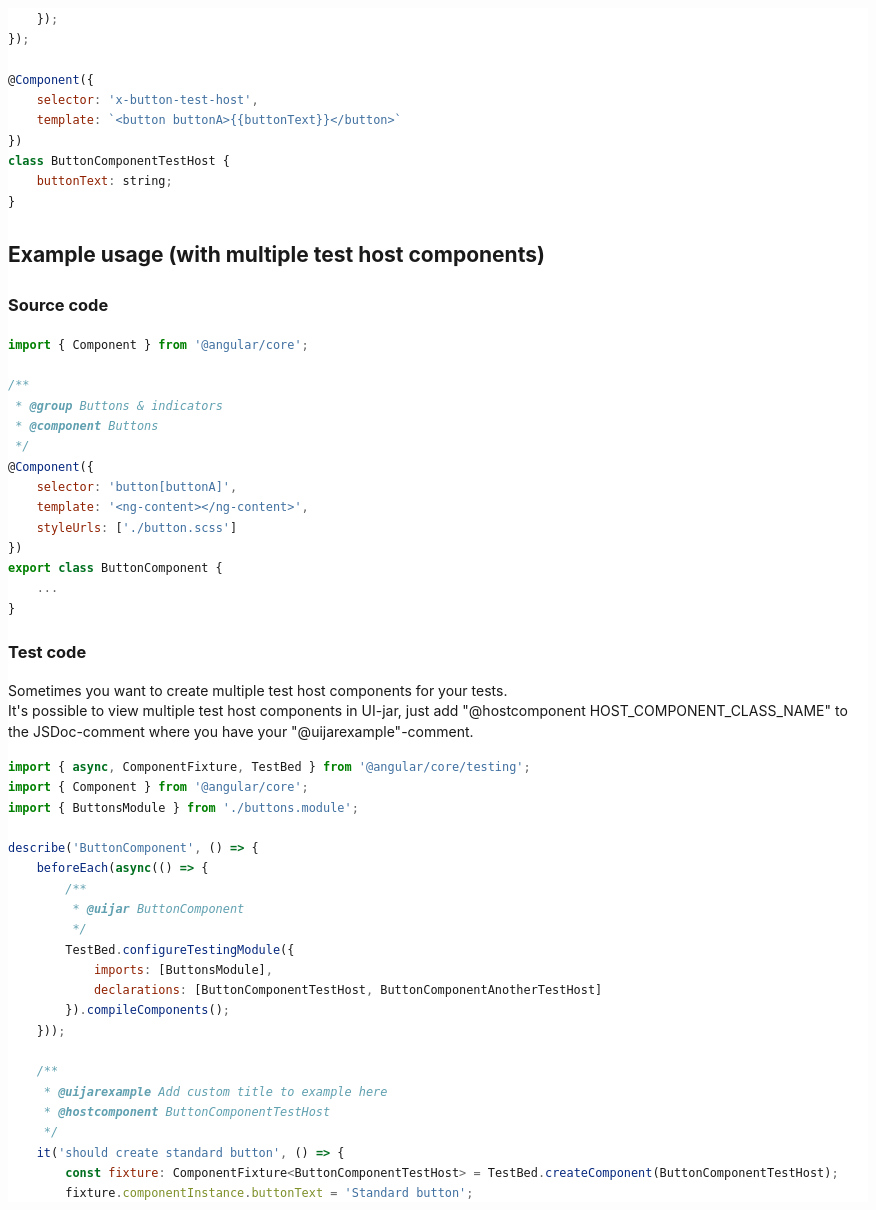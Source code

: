 ```js
    });
});

@Component({
    selector: 'x-button-test-host',
    template: `<button buttonA>{{buttonText}}</button>`
})
class ButtonComponentTestHost {
    buttonText: string;
}
```

## Example usage (with multiple test host components)

### Source code

```js
import { Component } from '@angular/core';

/**
 * @group Buttons & indicators
 * @component Buttons
 */
@Component({
    selector: 'button[buttonA]',
    template: '<ng-content></ng-content>',
    styleUrls: ['./button.scss']
})
export class ButtonComponent {
    ...
}
```

### Test code

Sometimes you want to create multiple test host components for your tests.<br/>
It's possible to view multiple test host components in UI-jar, just add "@hostcomponent HOST_COMPONENT_CLASS_NAME" to the JSDoc-comment where you have your "@uijarexample"-comment.<br/>

```js
import { async, ComponentFixture, TestBed } from '@angular/core/testing';
import { Component } from '@angular/core';
import { ButtonsModule } from './buttons.module';

describe('ButtonComponent', () => {
    beforeEach(async(() => {
        /**
         * @uijar ButtonComponent
         */
        TestBed.configureTestingModule({
            imports: [ButtonsModule],
            declarations: [ButtonComponentTestHost, ButtonComponentAnotherTestHost]
        }).compileComponents();
    }));

    /**
     * @uijarexample Add custom title to example here
     * @hostcomponent ButtonComponentTestHost
     */
    it('should create standard button', () => {
        const fixture: ComponentFixture<ButtonComponentTestHost> = TestBed.createComponent(ButtonComponentTestHost);
        fixture.componentInstance.buttonText = 'Standard button';

```